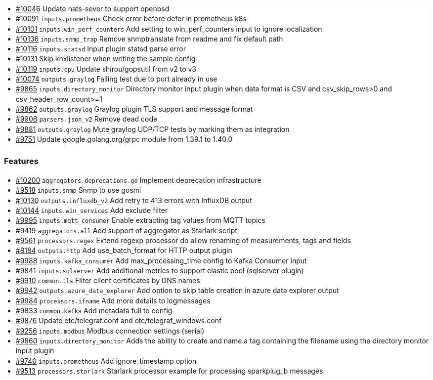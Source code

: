 - [#10046](https://github.com/XenoStar123/telegraf/pull/10046) Update nats-sever to support openbsd
- [#10091](https://github.com/XenoStar123/telegraf/pull/10091) `inputs.prometheus` Check error before defer in prometheus k8s
- [#10101](https://github.com/XenoStar123/telegraf/pull/10101) `inputs.win_perf_counters` Add setting to win_perf_counters input to ignore localization
- [#10136](https://github.com/XenoStar123/telegraf/pull/10136) `inputs.snmp_trap` Remove snmptranslate from readme and fix default path
- [#10116](https://github.com/XenoStar123/telegraf/pull/10116) `inputs.statsd` Input plugin statsd parse error
- [#10131](https://github.com/XenoStar123/telegraf/pull/10131) Skip knxlistener when writing the sample config
- [#10119](https://github.com/XenoStar123/telegraf/pull/10119) `inputs.cpu` Update shirou/gopsutil from v2 to v3
- [#10074](https://github.com/XenoStar123/telegraf/pull/10074) `outputs.graylog` Failing test due to port already in use
- [#9865](https://github.com/XenoStar123/telegraf/pull/9865) `inputs.directory_monitor` Directory monitor input plugin when data format is CSV and csv_skip_rows>0 and csv_header_row_count>=1
- [#9862](https://github.com/XenoStar123/telegraf/pull/9862) `outputs.graylog` Graylog plugin TLS support and message format
- [#9908](https://github.com/XenoStar123/telegraf/pull/9908) `parsers.json_v2` Remove dead code
- [#9881](https://github.com/XenoStar123/telegraf/pull/9881) `outputs.graylog` Mute graylog UDP/TCP tests by marking them as integration
- [#9751](https://github.com/XenoStar123/telegraf/pull/9751)  Update google.golang.org/grpc module from 1.39.1 to 1.40.0

### Features

- [#10200](https://github.com/XenoStar123/telegraf/pull/10200) `aggregators.deprecations.go` Implement deprecation infrastructure
- [#9518](https://github.com/XenoStar123/telegraf/pull/9518) `inputs.snmp` Snmp to use gosmi
- [#10130](https://github.com/XenoStar123/telegraf/pull/10130) `outputs.influxdb_v2` Add retry to 413 errors with InfluxDB output
- [#10144](https://github.com/XenoStar123/telegraf/pull/10144) `inputs.win_services` Add exclude filter
- [#9995](https://github.com/XenoStar123/telegraf/pull/9995) `inputs.mqtt_consumer` Enable extracting tag values from MQTT topics
- [#9419](https://github.com/XenoStar123/telegraf/pull/9419) `aggregators.all` Add support of aggregator as Starlark script
- [#9561](https://github.com/XenoStar123/telegraf/pull/9561) `processors.regex` Extend regexp processor do allow renaming of measurements, tags and fields
- [#8184](https://github.com/XenoStar123/telegraf/pull/8184) `outputs.http` Add use_batch_format for HTTP output plugin
- [#9988](https://github.com/XenoStar123/telegraf/pull/9988) `inputs.kafka_consumer` Add max_processing_time config to Kafka Consumer input
- [#9841](https://github.com/XenoStar123/telegraf/pull/9841) `inputs.sqlserver` Add additional metrics to support elastic pool (sqlserver plugin)
- [#9910](https://github.com/XenoStar123/telegraf/pull/9910) `common.tls` Filter client certificates by DNS names
- [#9942](https://github.com/XenoStar123/telegraf/pull/9942) `outputs.azure_data_explorer` Add option to skip table creation in azure data explorer output
- [#9984](https://github.com/XenoStar123/telegraf/pull/9984) `processors.ifname` Add more details to logmessages
- [#9833](https://github.com/XenoStar123/telegraf/pull/9833) `common.kafka` Add metadata full to config
- [#9876](https://github.com/XenoStar123/telegraf/pull/9876) Update etc/telegraf.conf and etc/telegraf_windows.conf
- [#9256](https://github.com/XenoStar123/telegraf/pull/9256) `inputs.modbus` Modbus connection settings (serial)
- [#9860](https://github.com/XenoStar123/telegraf/pull/9860) `inputs.directory_monitor` Adds the ability to create and name a tag containing the filename using the directory monitor input plugin
- [#9740](https://github.com/XenoStar123/telegraf/pull/9740) `inputs.prometheus` Add ignore_timestamp option
- [#9513](https://github.com/XenoStar123/telegraf/pull/9513) `processors.starlark` Starlark processor example for processing sparkplug_b messages